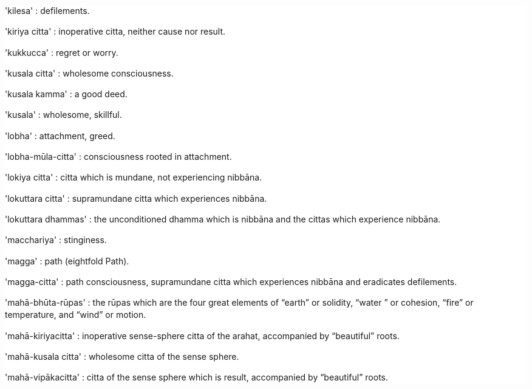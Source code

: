  'kilesa'
: defilements.

 'kiriya citta'
: inoperative citta, neither cause nor result.

 'kukkucca'
: regret or worry.

 'kusala citta'
: wholesome consciousness.

 'kusala kamma'
: a good deed.

 'kusala'
: wholesome, skillful.

 'lobha'
: attachment, greed.

 'lobha-mūla-citta'
: consciousness rooted in attachment.

 'lokiya citta'
: citta which is mundane, not experiencing nibbāna.

 'lokuttara citta'
: supramundane citta which experiences nibbāna.

 'lokuttara dhammas'
: the unconditioned dhamma which is nibbāna and the cittas which
 experience nibbāna.

 'macchariya'
: stinginess.

 'magga'
: path (eightfold Path).

 'magga-citta'
: path consciousness, supramundane citta which experiences nibbāna and
 eradicates defilements.

 'mahā-bhūta-rūpas'
: the rūpas which are the four great elements of “earth” or solidity,
 “water ” or cohesion, “fire” or temperature, and “wind” or motion.

 'mahā-kiriyacitta'
: inoperative sense-sphere citta of the arahat, accompanied by
 “beautiful” roots.

 'mahā-kusala citta'
: wholesome citta of the sense sphere.

 'mahā-vipākacitta'
: citta of the sense sphere which is result, accompanied by
 “beautiful” roots.

